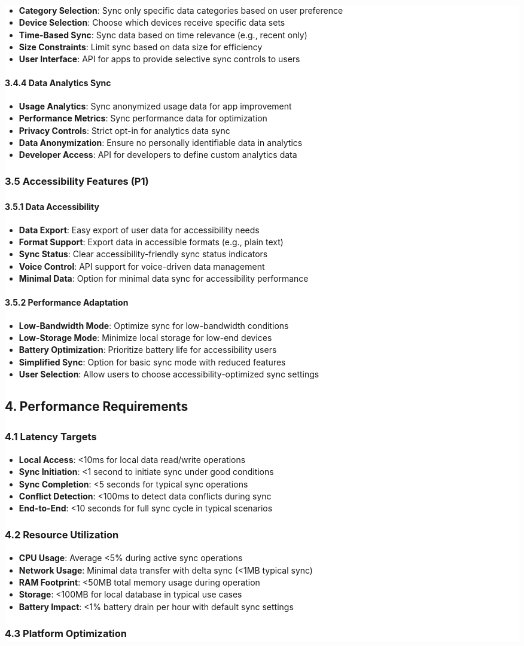 - **Category Selection**: Sync only specific data categories based on user preference
- **Device Selection**: Choose which devices receive specific data sets
- **Time-Based Sync**: Sync data based on time relevance (e.g., recent only)
- **Size Constraints**: Limit sync based on data size for efficiency
- **User Interface**: API for apps to provide selective sync controls to users

#### 3.4.4 Data Analytics Sync

- **Usage Analytics**: Sync anonymized usage data for app improvement
- **Performance Metrics**: Sync performance data for optimization
- **Privacy Controls**: Strict opt-in for analytics data sync
- **Data Anonymization**: Ensure no personally identifiable data in analytics
- **Developer Access**: API for developers to define custom analytics data

### 3.5 Accessibility Features (P1)

#### 3.5.1 Data Accessibility

- **Data Export**: Easy export of user data for accessibility needs
- **Format Support**: Export data in accessible formats (e.g., plain text)
- **Sync Status**: Clear accessibility-friendly sync status indicators
- **Voice Control**: API support for voice-driven data management
- **Minimal Data**: Option for minimal data sync for accessibility performance

#### 3.5.2 Performance Adaptation

- **Low-Bandwidth Mode**: Optimize sync for low-bandwidth conditions
- **Low-Storage Mode**: Minimize local storage for low-end devices
- **Battery Optimization**: Prioritize battery life for accessibility users
- **Simplified Sync**: Option for basic sync mode with reduced features
- **User Selection**: Allow users to choose accessibility-optimized sync settings

## 4. Performance Requirements

### 4.1 Latency Targets

- **Local Access**: <10ms for local data read/write operations
- **Sync Initiation**: <1 second to initiate sync under good conditions
- **Sync Completion**: <5 seconds for typical sync operations
- **Conflict Detection**: <100ms to detect data conflicts during sync
- **End-to-End**: <10 seconds for full sync cycle in typical scenarios

### 4.2 Resource Utilization

- **CPU Usage**: Average <5% during active sync operations
- **Network Usage**: Minimal data transfer with delta sync (<1MB typical sync)
- **RAM Footprint**: <50MB total memory usage during operation
- **Storage**: <100MB for local database in typical use cases
- **Battery Impact**: <1% battery drain per hour with default sync settings

### 4.3 Platform Optimization
